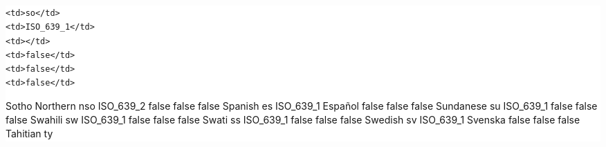 	<td>so</td>
	<td>ISO_639_1</td>
	<td></td>
	<td>false</td>
	<td>false</td>
	<td>false</td>
</tr>
<tr>
	<td>Sotho Northern</td>
	<td>nso</td>
	<td>ISO_639_2</td>
	<td></td>
	<td>false</td>
	<td>false</td>
	<td>false</td>
</tr>
<tr>
	<td>Spanish</td>
	<td>es</td>
	<td>ISO_639_1</td>
	<td>Español</td>
	<td>false</td>
	<td>false</td>
	<td>false</td>
</tr>
<tr>
	<td>Sundanese</td>
	<td>su</td>
	<td>ISO_639_1</td>
	<td></td>
	<td>false</td>
	<td>false</td>
	<td>false</td>
</tr>
<tr>
	<td>Swahili</td>
	<td>sw</td>
	<td>ISO_639_1</td>
	<td></td>
	<td>false</td>
	<td>false</td>
	<td>false</td>
</tr>
<tr>
	<td>Swati</td>
	<td>ss</td>
	<td>ISO_639_1</td>
	<td></td>
	<td>false</td>
	<td>false</td>
	<td>false</td>
</tr>
<tr>
	<td>Swedish</td>
	<td>sv</td>
	<td>ISO_639_1</td>
	<td>Svenska</td>
	<td>false</td>
	<td>false</td>
	<td>false</td>
</tr>
<tr>
	<td>Tahitian</td>
	<td>ty</td>